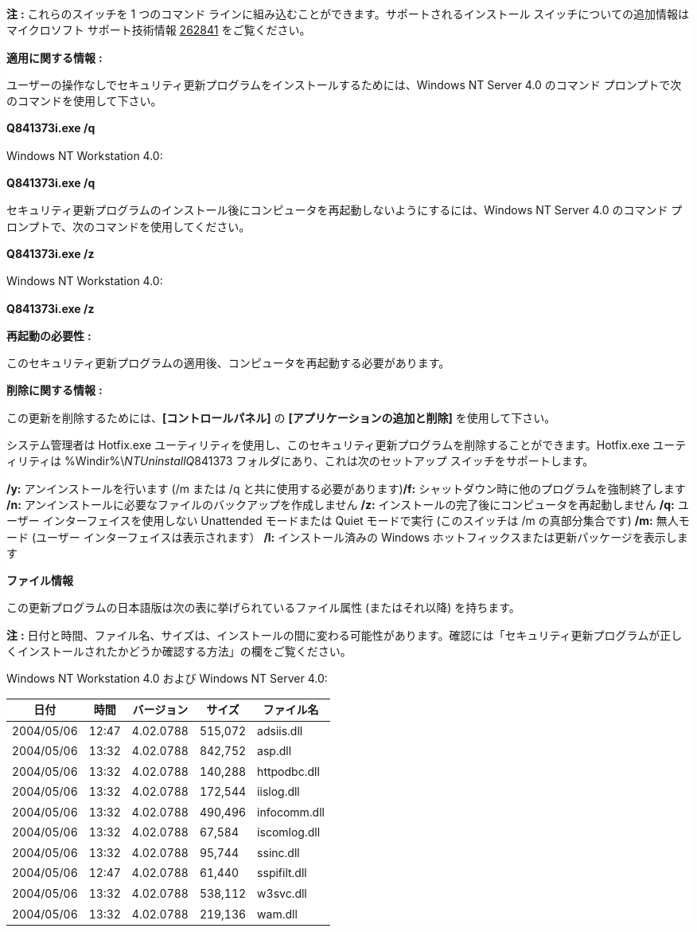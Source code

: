 **注** **:** これらのスイッチを 1 つのコマンド ラインに組み込むことができます。サポートされるインストール スイッチについての追加情報はマイクロソフト サポート技術情報 [262841](https://support.microsoft.com/kb/262841) をご覧ください。

**適用に関する情報** **:**

ユーザーの操作なしでセキュリティ更新プログラムをインストールするためには、Windows NT Server 4.0 のコマンド プロンプトで次のコマンドを使用して下さい。

**Q841373i.exe /q**

Windows NT Workstation 4.0:

**Q841373i.exe /q**

セキュリティ更新プログラムのインストール後にコンピュータを再起動しないようにするには、Windows NT Server 4.0 のコマンド プロンプトで、次のコマンドを使用してください。

**Q841373i.exe /z**

Windows NT Workstation 4.0:

**Q841373i.exe /z**

**再起動の必要性** **:**

このセキュリティ更新プログラムの適用後、コンピュータを再起動する必要があります。

**削除に関する情報** **:**

この更新を削除するためには、**\[コントロールパネル\]** の **\[アプリケーションの追加と削除\]** を使用して下さい。

システム管理者は Hotfix.exe ユーティリティを使用し、このセキュリティ更新プログラムを削除することができます。Hotfix.exe ユーティリティは %Windir%\\$NTUninstallQ841373$ フォルダにあり、これは次のセットアップ スイッチをサポートします。

**/y:** アンインストールを行います (/m または /q と共に使用する必要があります)**/f:** シャットダウン時に他のプログラムを強制終了します
**/n:** アンインストールに必要なファイルのバックアップを作成しません
**/z:** インストールの完了後にコンピュータを再起動しません
**/q:** ユーザー インターフェイスを使用しない Unattended モードまたは Quiet モードで実行 (このスイッチは /m の真部分集合です)
**/m:** 無人モード (ユーザー インターフェイスは表示されます）
**/l:** インストール済みの Windows ホットフィックスまたは更新パッケージを表示します

**ファイル情報**

この更新プログラムの日本語版は次の表に挙げられているファイル属性 (またはそれ以降) を持ちます。

**注** **:** 日付と時間、ファイル名、サイズは、インストールの間に変わる可能性があります。確認には「セキュリティ更新プログラムが正しくインストールされたかどうか確認する方法」の欄をご覧ください。

Windows NT Workstation 4.0 および Windows NT Server 4.0:

| 日付       | 時間  | バージョン | サイズ  | ファイル名   |
|------------|-------|------------|---------|--------------|
| 2004/05/06 | 12:47 | 4.02.0788  | 515,072 | adsiis.dll   |
| 2004/05/06 | 13:32 | 4.02.0788  | 842,752 | asp.dll      |
| 2004/05/06 | 13:32 | 4.02.0788  | 140,288 | httpodbc.dll |
| 2004/05/06 | 13:32 | 4.02.0788  | 172,544 | iislog.dll   |
| 2004/05/06 | 13:32 | 4.02.0788  | 490,496 | infocomm.dll |
| 2004/05/06 | 13:32 | 4.02.0788  | 67,584  | iscomlog.dll |
| 2004/05/06 | 13:32 | 4.02.0788  | 95,744  | ssinc.dll    |
| 2004/05/06 | 12:47 | 4.02.0788  | 61,440  | sspifilt.dll |
| 2004/05/06 | 13:32 | 4.02.0788  | 538,112 | w3svc.dll    |
| 2004/05/06 | 13:32 | 4.02.0788  | 219,136 | wam.dll      |
